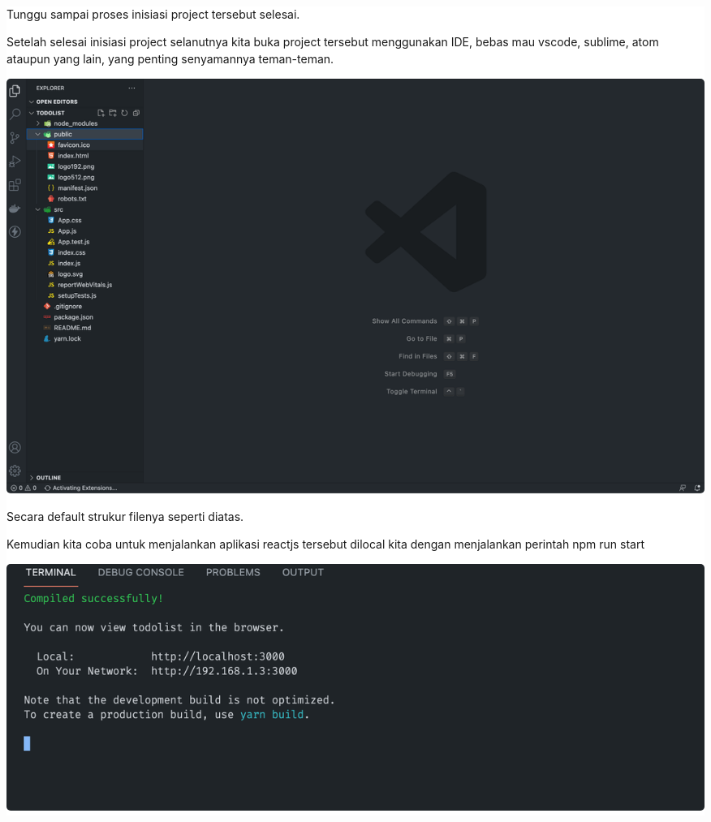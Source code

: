 Tunggu sampai proses inisiasi project tersebut selesai.

Setelah selesai inisiasi project selanutnya kita buka project tersebut menggunakan IDE, bebas mau vscode, sublime, atom ataupun yang lain, yang penting senyamannya teman-teman.

<img src="../public/assets/blog/18.reactjs/3.first-code.png" alt="First-Code" class="img img-responsive mb-3" style="width: 100%; border-radius: 5px;" >

Secara default strukur filenya seperti diatas.

Kemudian kita coba untuk menjalankan aplikasi reactjs tersebut dilocal kita dengan menjalankan perintah npm run start

<img src="../public/assets/blog/18.reactjs/4.run-apps.png" alt="Run-Apps" class="img img-responsive mb-3" style="width: 100%; border-radius: 5px;" >
